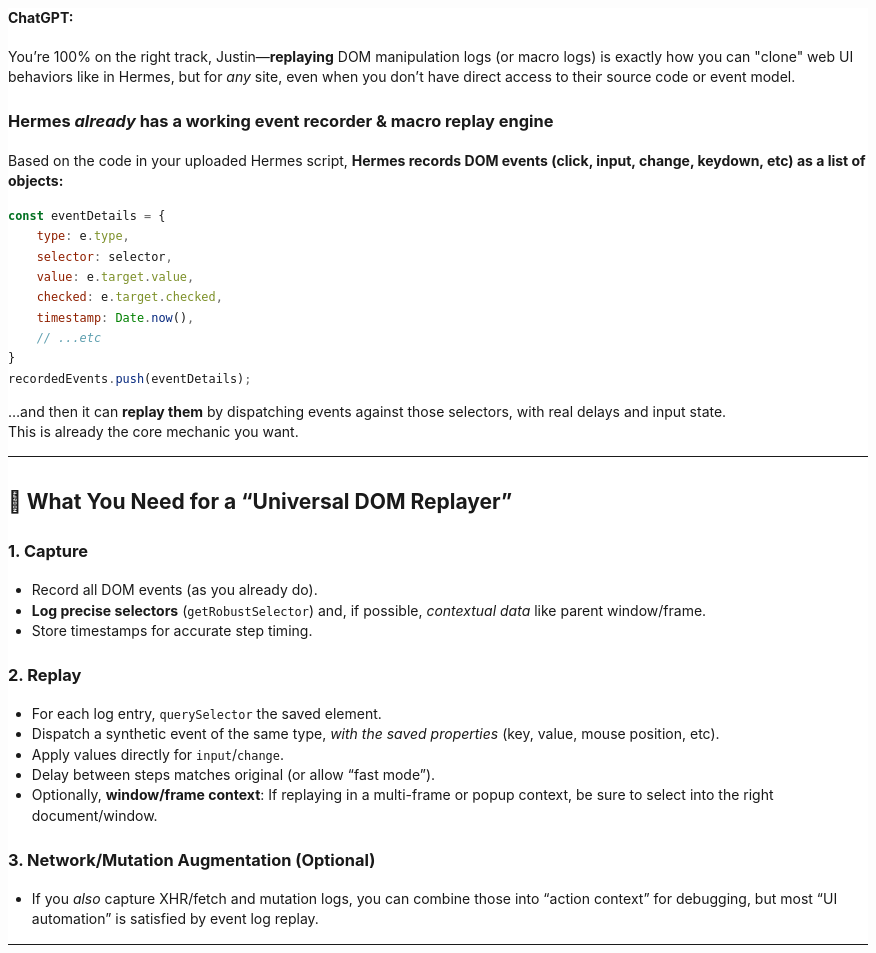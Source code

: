 #### ChatGPT:
You’re 100% on the right track, Justin—**replaying** DOM manipulation logs (or macro logs) is exactly how you can "clone" web UI behaviors like in Hermes, but for *any* site, even when you don’t have direct access to their source code or event model.

### Hermes *already* has a working event recorder & macro replay engine

Based on the code in your uploaded Hermes script, **Hermes records DOM events (click, input, change, keydown, etc) as a list of objects:**

```js
const eventDetails = {
    type: e.type,
    selector: selector,
    value: e.target.value,
    checked: e.target.checked,
    timestamp: Date.now(),
    // ...etc
}
recordedEvents.push(eventDetails);
```

…and then it can **replay them** by dispatching events against those selectors, with real delays and input state.\
This is already the core mechanic you want.

---

## 🧩 What You Need for a “Universal DOM Replayer”

### 1. **Capture**

- Record all DOM events (as you already do).
- **Log precise selectors** (`getRobustSelector`) and, if possible, *contextual data* like parent window/frame.
- Store timestamps for accurate step timing.

### 2. **Replay**

- For each log entry, `querySelector` the saved element.
- Dispatch a synthetic event of the same type, *with the saved properties* (key, value, mouse position, etc).
- Apply values directly for `input`/`change`.
- Delay between steps matches original (or allow “fast mode”).
- Optionally, **window/frame context**: If replaying in a multi-frame or popup context, be sure to select into the right document/window.

### 3. **Network/Mutation Augmentation (Optional)**

- If you *also* capture XHR/fetch and mutation logs, you can combine those into “action context” for debugging, but most “UI automation” is satisfied by event log replay.

---